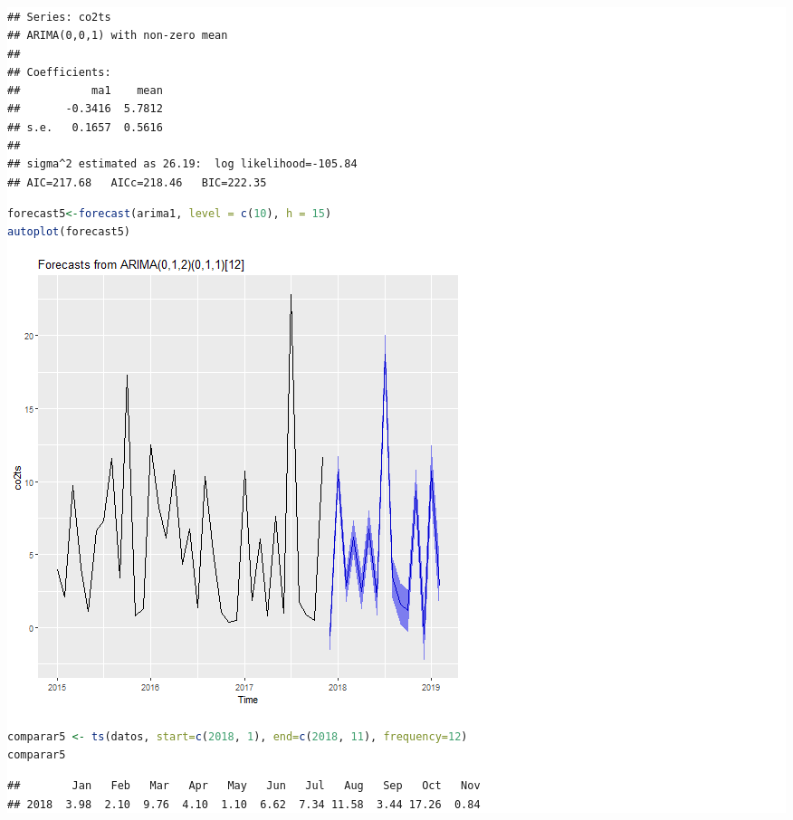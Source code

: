 ```
## Series: co2ts 
## ARIMA(0,0,1) with non-zero mean 
## 
## Coefficients:
##           ma1    mean
##       -0.3416  5.7812
## s.e.   0.1657  0.5616
## 
## sigma^2 estimated as 26.19:  log likelihood=-105.84
## AIC=217.68   AICc=218.46   BIC=222.35
```

```r
forecast5<-forecast(arima1, level = c(10), h = 15)
autoplot(forecast5)
```

![plot of chunk unnamed-chunk-27](figure/unnamed-chunk-27-55.png)

```r
comparar5 <- ts(datos, start=c(2018, 1), end=c(2018, 11), frequency=12) 
comparar5
```

```
##        Jan   Feb   Mar   Apr   May   Jun   Jul   Aug   Sep   Oct   Nov
## 2018  3.98  2.10  9.76  4.10  1.10  6.62  7.34 11.58  3.44 17.26  0.84
```
